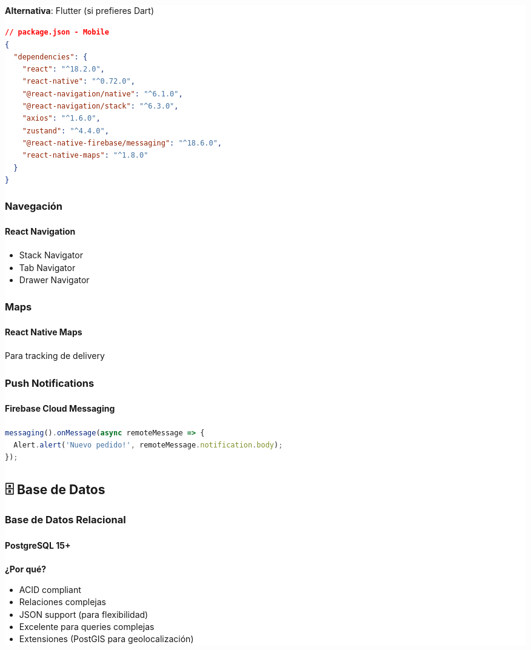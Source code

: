 **Alternativa**: Flutter (si prefieres Dart)

```json
// package.json - Mobile
{
  "dependencies": {
    "react": "^18.2.0",
    "react-native": "^0.72.0",
    "@react-navigation/native": "^6.1.0",
    "@react-navigation/stack": "^6.3.0",
    "axios": "^1.6.0",
    "zustand": "^4.4.0",
    "@react-native-firebase/messaging": "^18.6.0",
    "react-native-maps": "^1.8.0"
  }
}
```

### Navegación

#### React Navigation
- Stack Navigator
- Tab Navigator
- Drawer Navigator

### Maps

#### React Native Maps
Para tracking de delivery

### Push Notifications

#### Firebase Cloud Messaging
```typescript
messaging().onMessage(async remoteMessage => {
  Alert.alert('Nuevo pedido!', remoteMessage.notification.body);
});
```

## 🗄️ Base de Datos

### Base de Datos Relacional

#### PostgreSQL 15+
**¿Por qué?**
- ACID compliant
- Relaciones complejas
- JSON support (para flexibilidad)
- Excelente para queries complejas
- Extensiones (PostGIS para geolocalización)
